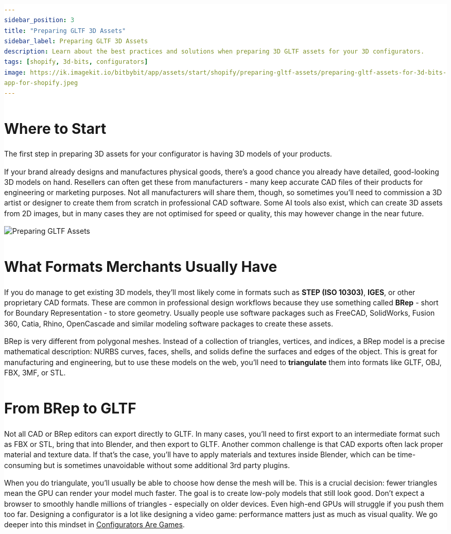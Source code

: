 ```yaml
---
sidebar_position: 3
title: "Preparing GLTF 3D Assets"
sidebar_label: Preparing GLTF 3D Assets
description: Learn about the best practices and solutions when preparing 3D GLTF assets for your 3D configurators.
tags: [shopify, 3d-bits, configurators]
image: https://ik.imagekit.io/bitbybit/app/assets/start/shopify/preparing-gltf-assets/preparing-gltf-assets-for-3d-bits-app-for-shopify.jpeg
---
```


# Where to Start

The first step in preparing 3D assets for your configurator is having 3D models of your products.  

If your brand already designs and manufactures physical goods, there’s a good chance you already have detailed, good-looking 3D models on hand. Resellers can often get these from manufacturers - many keep accurate CAD files of their products for engineering or marketing purposes. Not all manufacturers will share them, though, so sometimes you’ll need to commission a 3D artist or designer to create them from scratch in professional CAD software. Some AI tools also exist, which can create 3D assets from 2D images, but in many cases they are not optimised for speed or quality, this may however change in the near future.

![Preparing GLTF Assets](https://ik.imagekit.io/bitbybit/app/assets/start/shopify/preparing-gltf-assets/preparing-gltf-assets-for-3d-bits-app-for-shopify.jpeg "Learn How to prepare GLTF assets")

# What Formats Merchants Usually Have

If you do manage to get existing 3D models, they’ll most likely come in formats such as **STEP (ISO 10303)**, **IGES**, or other proprietary CAD formats. These are common in professional design workflows because they use something called **BRep** - short for Boundary Representation - to store geometry. Usually people use software packages such as FreeCAD, SolidWorks, Fusion 360, Catia, Rhino, OpenCascade and similar modeling software packages to create these assets.  

BRep is very different from polygonal meshes. Instead of a collection of triangles, vertices, and indices, a BRep model is a precise mathematical description: NURBS curves, faces, shells, and solids define the surfaces and edges of the object. This is great for manufacturing and engineering, but to use these models on the web, you’ll need to **triangulate** them into formats like GLTF, OBJ, FBX, 3MF, or STL.

# From BRep to GLTF

Not all CAD or BRep editors can export directly to GLTF. In many cases, you’ll need to first export to an intermediate format such as FBX or STL, bring that into Blender, and then export to GLTF. Another common challenge is that CAD exports often lack proper material and texture data. If that’s the case, you’ll have to apply materials and textures inside Blender, which can be time-consuming but is sometimes unavoidable without some additional 3rd party plugins.   

When you do triangulate, you’ll usually be able to choose how dense the mesh will be. This is a crucial decision: fewer triangles mean the GPU can render your model much faster. The goal is to create low-poly models that still look good. Don’t expect a browser to smoothly handle millions of triangles - especially on older devices. Even high-end GPUs will struggle if you push them too far. Designing a configurator is a lot like designing a video game: performance matters just as much as visual quality. We go deeper into this mindset in [Configurators Are Games](./configurators-are-games.md).
